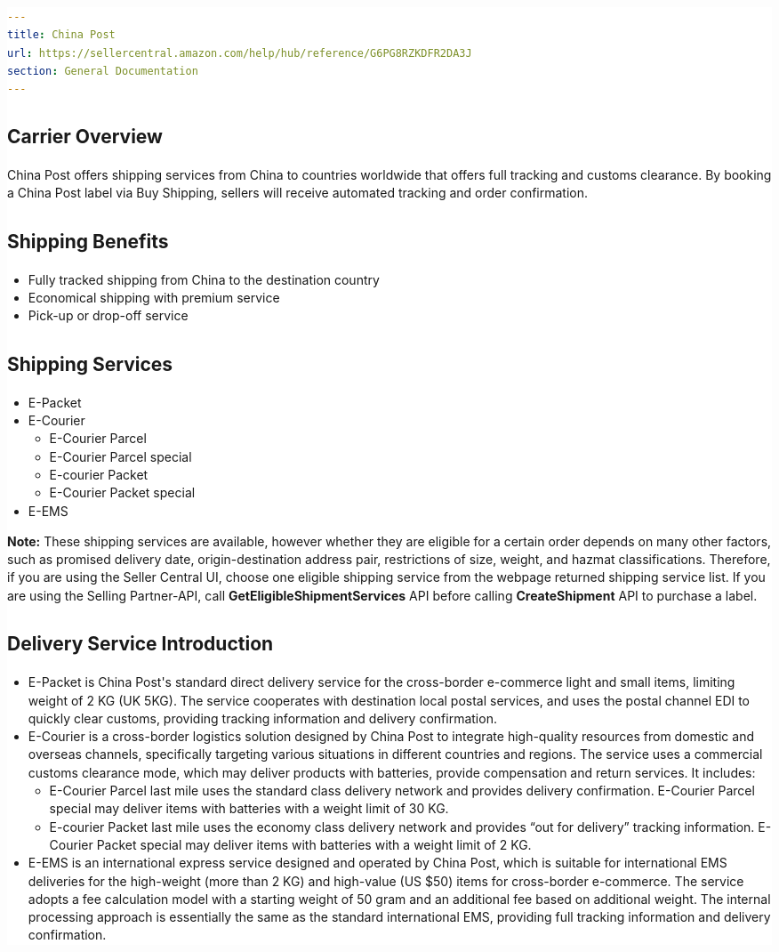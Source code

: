 ```yaml
---
title: China Post
url: https://sellercentral.amazon.com/help/hub/reference/G6PG8RZKDFR2DA3J
section: General Documentation
---
```


## Carrier Overview

China Post offers shipping services from China to countries worldwide that
offers full tracking and customs clearance. By booking a China Post label via
Buy Shipping, sellers will receive automated tracking and order confirmation.

## Shipping Benefits

  * Fully tracked shipping from China to the destination country
  * Economical shipping with premium service
  * Pick-up or drop-off service

## Shipping Services

  * E-Packet
  * E-Courier
    * E-Courier Parcel
    * E-Courier Parcel special
    * E-courier Packet
    * E-Courier Packet special
  * E-EMS

**Note:** These shipping services are available, however whether they are
eligible for a certain order depends on many other factors, such as promised
delivery date, origin-destination address pair, restrictions of size, weight,
and hazmat classifications. Therefore, if you are using the Seller Central UI,
choose one eligible shipping service from the webpage returned shipping
service list. If you are using the Selling Partner-API, call
**GetEligibleShipmentServices** API before calling **CreateShipment** API to
purchase a label.

## Delivery Service Introduction

  * E-Packet is China Post's standard direct delivery service for the cross-border e-commerce light and small items, limiting weight of 2 KG (UK 5KG). The service cooperates with destination local postal services, and uses the postal channel EDI to quickly clear customs, providing tracking information and delivery confirmation.
  * E-Courier is a cross-border logistics solution designed by China Post to integrate high-quality resources from domestic and overseas channels, specifically targeting various situations in different countries and regions. The service uses a commercial customs clearance mode, which may deliver products with batteries, provide compensation and return services. It includes:
    * E-Courier Parcel last mile uses the standard class delivery network and provides delivery confirmation. E-Courier Parcel special may deliver items with batteries with a weight limit of 30 KG.
    * E-courier Packet last mile uses the economy class delivery network and provides “out for delivery” tracking information. E-Courier Packet special may deliver items with batteries with a weight limit of 2 KG.
  * E-EMS is an international express service designed and operated by China Post, which is suitable for international EMS deliveries for the high-weight (more than 2 KG) and high-value (US $50) items for cross-border e-commerce. The service adopts a fee calculation model with a starting weight of 50 gram and an additional fee based on additional weight. The internal processing approach is essentially the same as the standard international EMS, providing full tracking information and delivery confirmation.
